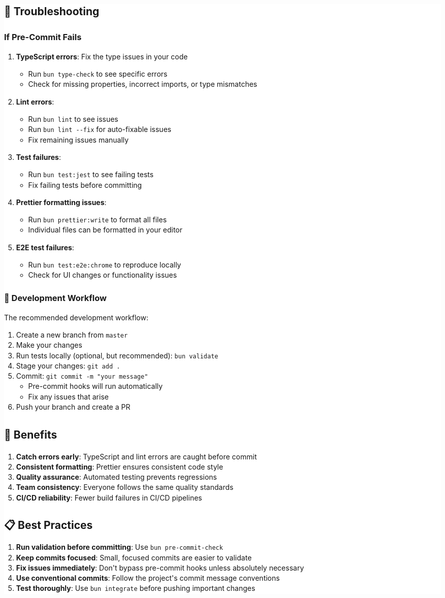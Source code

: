 ## 🔄 Troubleshooting

### If Pre-Commit Fails

1. **TypeScript errors**: Fix the type issues in your code
   - Run `bun type-check` to see specific errors
   - Check for missing properties, incorrect imports, or type mismatches

2. **Lint errors**:
   - Run `bun lint` to see issues
   - Run `bun lint --fix` for auto-fixable issues
   - Fix remaining issues manually

3. **Test failures**:
   - Run `bun test:jest` to see failing tests
   - Fix failing tests before committing

4. **Prettier formatting issues**:
   - Run `bun prettier:write` to format all files
   - Individual files can be formatted in your editor

5. **E2E test failures**:
   - Run `bun test:e2e:chrome` to reproduce locally
   - Check for UI changes or functionality issues

### 🔄 Development Workflow

The recommended development workflow:

1. Create a new branch from `master`
2. Make your changes
3. Run tests locally (optional, but recommended): `bun validate`
4. Stage your changes: `git add .`
5. Commit: `git commit -m "your message"`
   - Pre-commit hooks will run automatically
   - Fix any issues that arise
6. Push your branch and create a PR

## 🎯 Benefits

1. **Catch errors early**: TypeScript and lint errors are caught before commit
2. **Consistent formatting**: Prettier ensures consistent code style
3. **Quality assurance**: Automated testing prevents regressions
4. **Team consistency**: Everyone follows the same quality standards
5. **CI/CD reliability**: Fewer build failures in CI/CD pipelines

## 📋 Best Practices

1. **Run validation before committing**: Use `bun pre-commit-check`
2. **Keep commits focused**: Small, focused commits are easier to validate
3. **Fix issues immediately**: Don't bypass pre-commit hooks unless absolutely necessary
4. **Use conventional commits**: Follow the project's commit message conventions
5. **Test thoroughly**: Use `bun integrate` before pushing important changes
